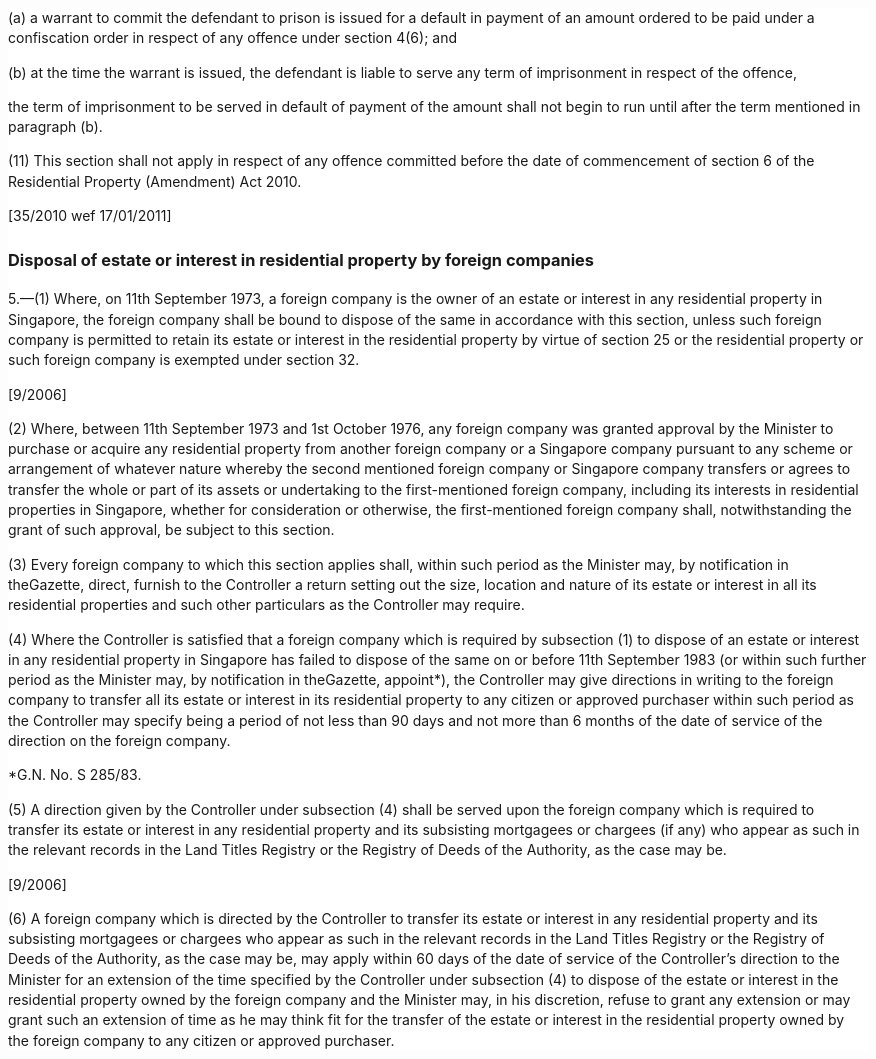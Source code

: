 (a) a warrant to commit the defendant to prison is issued for a default in payment of an amount ordered to be paid under a confiscation order in respect of any offence under section 4(6); and

(b) at the time the warrant is issued, the defendant is liable to serve any term of imprisonment in respect of the offence,

the term of imprisonment to be served in default of payment of the amount shall not begin to run until after the term mentioned in paragraph (b).

(11) This section shall not apply in respect of any offence committed before the date of commencement of section 6 of the Residential Property (Amendment) Act 2010.

[35/2010 wef 17/01/2011]

### Disposal of estate or interest in residential property by foreign companies

5\.—(1) Where, on 11th September 1973, a foreign company is the owner of an estate or interest in any residential property in Singapore, the foreign company shall be bound to dispose of the same in accordance with this section, unless such foreign company is permitted to retain its estate or interest in the residential property by virtue of section 25 or the residential property or such foreign company is exempted under section 32.

[9/2006]

(2) Where, between 11th September 1973 and 1st October 1976, any foreign company was granted approval by the Minister to purchase or acquire any residential property from another foreign company or a Singapore company pursuant to any scheme or arrangement of whatever nature whereby the second mentioned foreign company or Singapore company transfers or agrees to transfer the whole or part of its assets or undertaking to the first-mentioned foreign company, including its interests in residential properties in Singapore, whether for consideration or otherwise, the first-mentioned foreign company shall, notwithstanding the grant of such approval, be subject to this section.

(3) Every foreign company to which this section applies shall, within such period as the Minister may, by notification in theGazette, direct, furnish to the Controller a return setting out the size, location and nature of its estate or interest in all its residential properties and such other particulars as the Controller may require.

(4) Where the Controller is satisfied that a foreign company which is required by subsection (1) to dispose of an estate or interest in any residential property in Singapore has failed to dispose of the same on or before 11th September 1983 (or within such further period as the Minister may, by notification in theGazette, appoint\*), the Controller may give directions in writing to the foreign company to transfer all its estate or interest in its residential property to any citizen or approved purchaser within such period as the Controller may specify being a period of not less than 90 days and not more than 6 months of the date of service of the direction on the foreign company.

\*G.N. No. S 285/83.

(5) A direction given by the Controller under subsection (4) shall be served upon the foreign company which is required to transfer its estate or interest in any residential property and its subsisting mortgagees or chargees (if any) who appear as such in the relevant records in the Land Titles Registry or the Registry of Deeds of the Authority, as the case may be.

[9/2006]

(6) A foreign company which is directed by the Controller to transfer its estate or interest in any residential property and its subsisting mortgagees or chargees who appear as such in the relevant records in the Land Titles Registry or the Registry of Deeds of the Authority, as the case may be, may apply within 60 days of the date of service of the Controller’s direction to the Minister for an extension of the time specified by the Controller under subsection (4) to dispose of the estate or interest in the residential property owned by the foreign company and the Minister may, in his discretion, refuse to grant any extension or may grant such an extension of time as he may think fit for the transfer of the estate or interest in the residential property owned by the foreign company to any citizen or approved purchaser.
